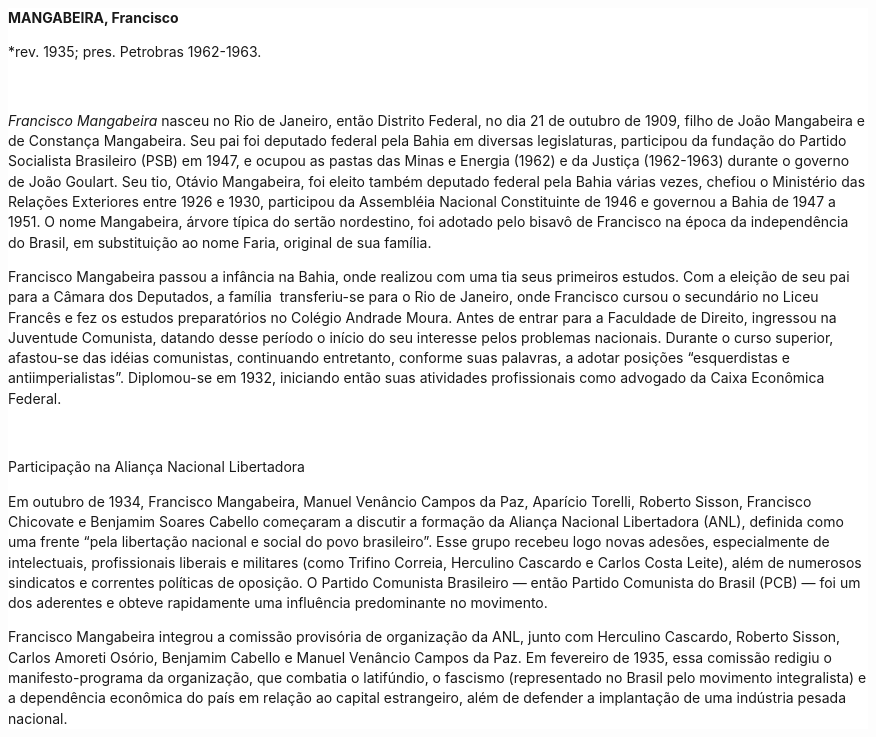 **MANGABEIRA, Francisco**

\*rev. 1935; pres. Petrobras 1962-1963.

 

*Francisco Mangabeira* nasceu no Rio de Janeiro, então Distrito Federal,
no dia 21 de outubro de 1909, filho de João Mangabeira e de Constança
Mangabeira. Seu pai foi deputado federal pela Bahia em diversas
legislaturas, participou da fundação do Partido Socialista Brasileiro
(PSB) em 1947, e ocupou as pastas das Minas e Energia (1962) e da
Justiça (1962-1963) durante o governo de João Goulart. Seu tio, Otávio
Mangabeira, foi eleito também deputado federal pela Bahia várias vezes,
chefiou o Ministério das Relações Exteriores entre 1926 e 1930,
participou da Assembléia Nacional Constituinte de 1946 e governou a
Bahia de 1947 a 1951. O nome Mangabeira, árvore típica do sertão
nordestino, foi adotado pelo bisavô de Francisco na época da
independência do Brasil, em substituição ao nome Faria, original de sua
família.

Francisco Mangabeira passou a infância na Bahia, onde realizou com uma
tia seus primeiros estudos. Com a eleição de seu pai para a Câmara dos
Deputados, a família  transferiu-se para o Rio de Janeiro, onde
Francisco cursou o secundário no Liceu Francês e fez os estudos
preparatórios no Colégio Andrade Moura. Antes de entrar para a Faculdade
de Direito, ingressou na Juventude Comunista, datando desse período o
início do seu interesse pelos problemas nacionais. Durante o curso
superior, afastou-se das idéias comunistas, continuando entretanto,
conforme suas palavras, a adotar posições “esquerdistas e
antiimperialistas”. Diplomou-se em 1932, iniciando então suas atividades
profissionais como advogado da Caixa Econômica Federal.

 

Participação na Aliança Nacional Libertadora

Em outubro de 1934, Francisco Mangabeira, Manuel Venâncio Campos da Paz,
Aparício Torelli, Roberto Sisson, Francisco Chicovate e Benjamim Soares
Cabello começaram a discutir a formação da Aliança Nacional Libertadora
(ANL), definida como uma frente “pela libertação nacional e social do
povo brasileiro”. Esse grupo recebeu logo novas adesões, especialmente
de intelectuais, profissionais liberais e militares (como Trifino
Correia, Herculino Cascardo e Carlos Costa Leite), além de numerosos
sindicatos e correntes políticas de oposição. O Partido Comunista
Brasileiro — então Partido Comunista do Brasil (PCB) — foi um dos
aderentes e obteve rapidamente uma influência predominante no movimento.

Francisco Mangabeira integrou a comissão provisória de organização da
ANL, junto com Herculino Cascardo, Roberto Sisson, Carlos Amoreti
Osório, Benjamim Cabello e Manuel Venâncio Campos da Paz. Em fevereiro
de 1935, essa comissão redigiu o manifesto-programa da organização, que
combatia o latifúndio, o fascismo (representado no Brasil pelo movimento
integralista) e a dependência econômica do país em relação ao capital
estrangeiro, além de defender a implantação de uma indústria pesada
nacional.
